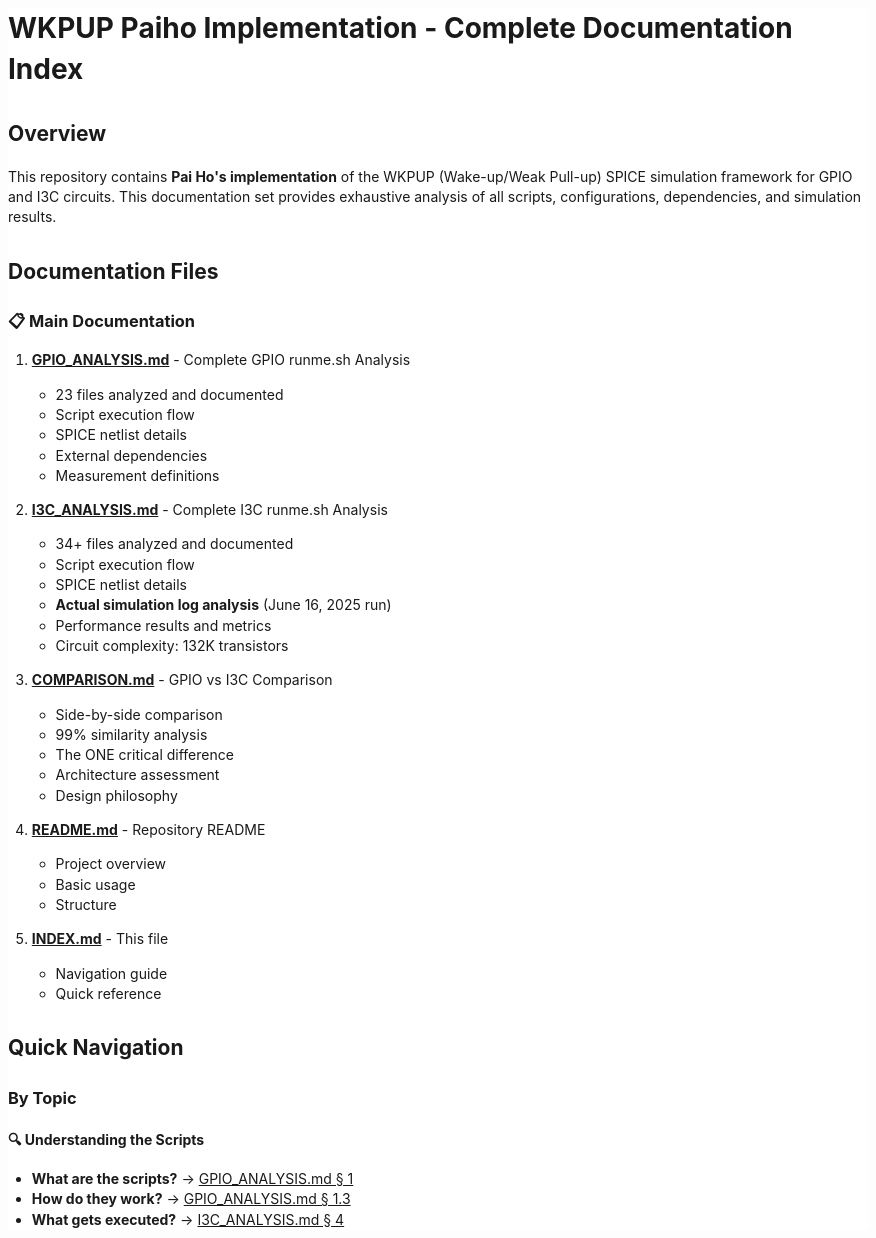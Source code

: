# WKPUP Paiho Implementation - Complete Documentation Index

## Overview

This repository contains **Pai Ho's implementation** of the WKPUP (Wake-up/Weak Pull-up) SPICE simulation framework for GPIO and I3C circuits. This documentation set provides exhaustive analysis of all scripts, configurations, dependencies, and simulation results.

## Documentation Files

### 📋 Main Documentation

1. **[GPIO_ANALYSIS.md](GPIO_ANALYSIS.md)** - Complete GPIO runme.sh Analysis
   - 23 files analyzed and documented
   - Script execution flow
   - SPICE netlist details
   - External dependencies
   - Measurement definitions

2. **[I3C_ANALYSIS.md](I3C_ANALYSIS.md)** - Complete I3C runme.sh Analysis
   - 34+ files analyzed and documented
   - Script execution flow
   - SPICE netlist details
   - **Actual simulation log analysis** (June 16, 2025 run)
   - Performance results and metrics
   - Circuit complexity: 132K transistors

3. **[COMPARISON.md](COMPARISON.md)** - GPIO vs I3C Comparison
   - Side-by-side comparison
   - 99% similarity analysis
   - The ONE critical difference
   - Architecture assessment
   - Design philosophy

4. **[README.md](README.md)** - Repository README
   - Project overview
   - Basic usage
   - Structure

5. **[INDEX.md](INDEX.md)** - This file
   - Navigation guide
   - Quick reference

## Quick Navigation

### By Topic

#### 🔍 Understanding the Scripts
- **What are the scripts?** → [GPIO_ANALYSIS.md § 1](GPIO_ANALYSIS.md#1-main-execution-script-runmesh)
- **How do they work?** → [GPIO_ANALYSIS.md § 1.3](GPIO_ANALYSIS.md#execution-flow)
- **What gets executed?** → [I3C_ANALYSIS.md § 4](I3C_ANALYSIS.md#4-actual-simulation-log-analysis)
